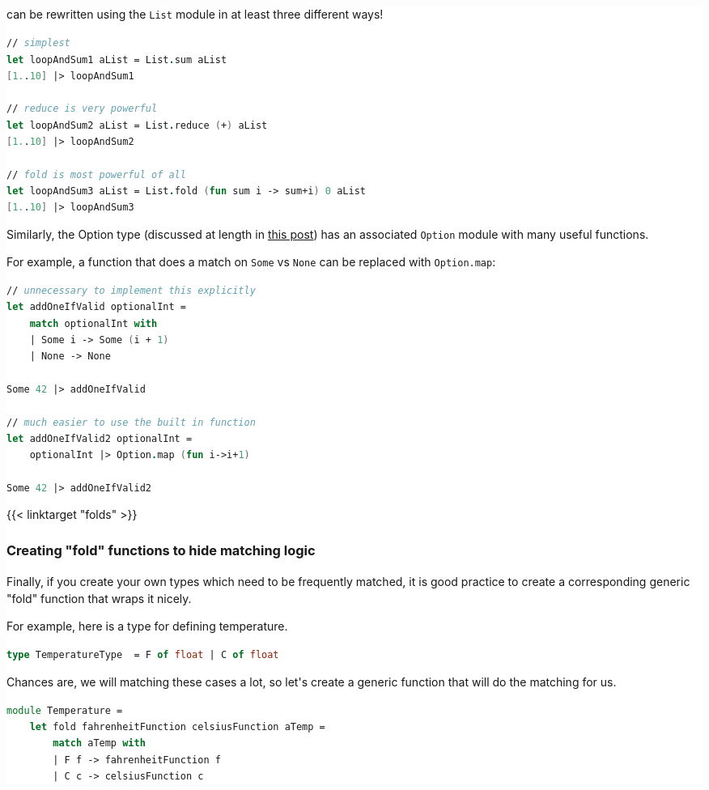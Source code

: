 can be rewritten using the `List` module in at least three different ways!

```fsharp
// simplest
let loopAndSum1 aList = List.sum aList
[1..10] |> loopAndSum1

// reduce is very powerful
let loopAndSum2 aList = List.reduce (+) aList
[1..10] |> loopAndSum2

// fold is most powerful of all
let loopAndSum3 aList = List.fold (fun sum i -> sum+i) 0 aList
[1..10] |> loopAndSum3
```

Similarly, the Option type (discussed at length in [this post](/posts/the-option-type)) has an associated `Option` module with many useful functions.

For example, a function that does a match on `Some` vs `None` can be replaced with `Option.map`:

```fsharp
// unnecessary to implement this explicitly
let addOneIfValid optionalInt =
    match optionalInt with
    | Some i -> Some (i + 1)
    | None -> None

Some 42 |> addOneIfValid

// much easier to use the built in function
let addOneIfValid2 optionalInt =
    optionalInt |> Option.map (fun i->i+1)

Some 42 |> addOneIfValid2
```

{{< linktarget "folds" >}}

### Creating "fold" functions to hide matching logic

Finally, if you create your own types which need to be frequently matched, it is good practice to create a corresponding generic "fold" function that wraps it nicely.

For example, here is a type for defining temperature.

```fsharp
type TemperatureType  = F of float | C of float
```

Chances are, we will matching these cases a lot, so let's create a generic function that will do the matching for us.

```fsharp
module Temperature =
    let fold fahrenheitFunction celsiusFunction aTemp =
        match aTemp with
        | F f -> fahrenheitFunction f
        | C c -> celsiusFunction c
```
